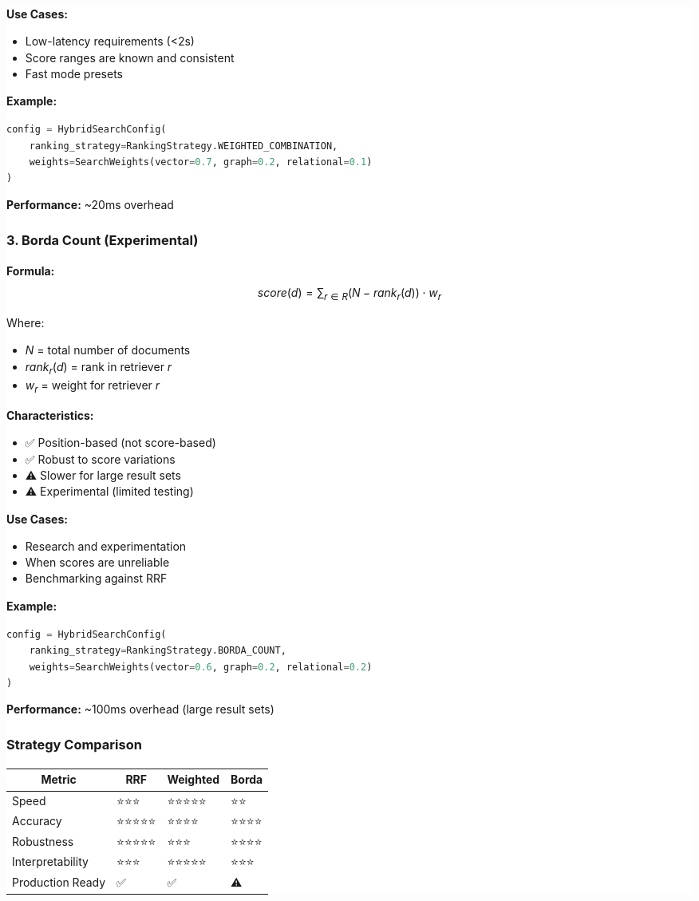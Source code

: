 **Use Cases:**
- Low-latency requirements (<2s)
- Score ranges are known and consistent
- Fast mode presets

**Example:**

```python
config = HybridSearchConfig(
    ranking_strategy=RankingStrategy.WEIGHTED_COMBINATION,
    weights=SearchWeights(vector=0.7, graph=0.2, relational=0.1)
)
```

**Performance:** ~20ms overhead

### 3. Borda Count (Experimental)

**Formula:**
$$
score(d) = \sum_{r \in R} (N - rank_r(d)) \cdot w_r
$$

Where:
- $N$ = total number of documents
- $rank_r(d)$ = rank in retriever $r$
- $w_r$ = weight for retriever $r$

**Characteristics:**
- ✅ Position-based (not score-based)
- ✅ Robust to score variations
- ⚠️ Slower for large result sets
- ⚠️ Experimental (limited testing)

**Use Cases:**
- Research and experimentation
- When scores are unreliable
- Benchmarking against RRF

**Example:**

```python
config = HybridSearchConfig(
    ranking_strategy=RankingStrategy.BORDA_COUNT,
    weights=SearchWeights(vector=0.6, graph=0.2, relational=0.2)
)
```

**Performance:** ~100ms overhead (large result sets)

### Strategy Comparison

| Metric | RRF | Weighted | Borda |
|--------|-----|----------|-------|
| Speed | ⭐⭐⭐ | ⭐⭐⭐⭐⭐ | ⭐⭐ |
| Accuracy | ⭐⭐⭐⭐⭐ | ⭐⭐⭐⭐ | ⭐⭐⭐⭐ |
| Robustness | ⭐⭐⭐⭐⭐ | ⭐⭐⭐ | ⭐⭐⭐⭐ |
| Interpretability | ⭐⭐⭐ | ⭐⭐⭐⭐⭐ | ⭐⭐⭐ |
| Production Ready | ✅ | ✅ | ⚠️ |
